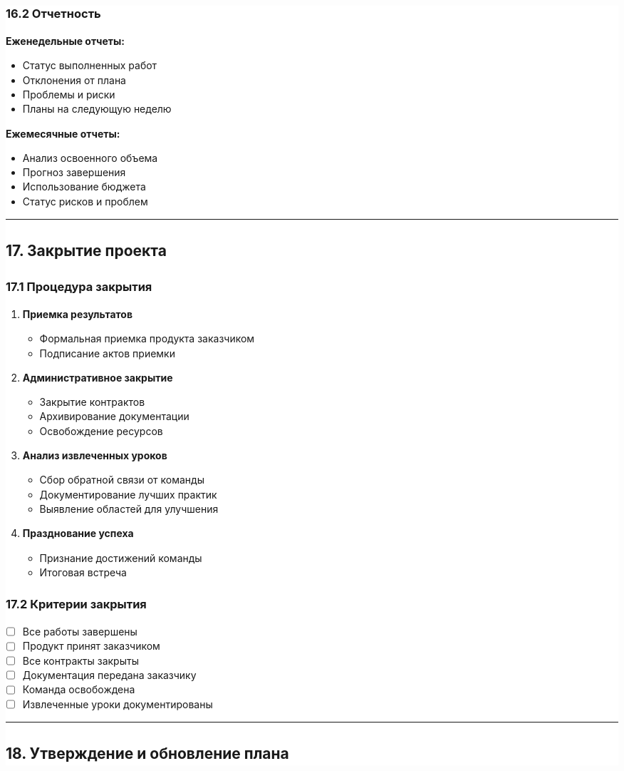 </div>

### 16.2 Отчетность

**Еженедельные отчеты:**

- Статус выполненных работ
- Отклонения от плана
- Проблемы и риски
- Планы на следующую неделю

**Ежемесячные отчеты:**

- Анализ освоенного объема
- Прогноз завершения
- Использование бюджета
- Статус рисков и проблем

---

## 17. Закрытие проекта

### 17.1 Процедура закрытия

1. **Приемка результатов**
   - Формальная приемка продукта заказчиком
   - Подписание актов приемки

2. **Административное закрытие**
   - Закрытие контрактов
   - Архивирование документации
   - Освобождение ресурсов

3. **Анализ извлеченных уроков**
   - Сбор обратной связи от команды
   - Документирование лучших практик
   - Выявление областей для улучшения

4. **Празднование успеха**
   - Признание достижений команды
   - Итоговая встреча

### 17.2 Критерии закрытия

- [ ] Все работы завершены
- [ ] Продукт принят заказчиком
- [ ] Все контракты закрыты
- [ ] Документация передана заказчику
- [ ] Команда освобождена
- [ ] Извлеченные уроки документированы

---

## 18. Утверждение и обновление плана
